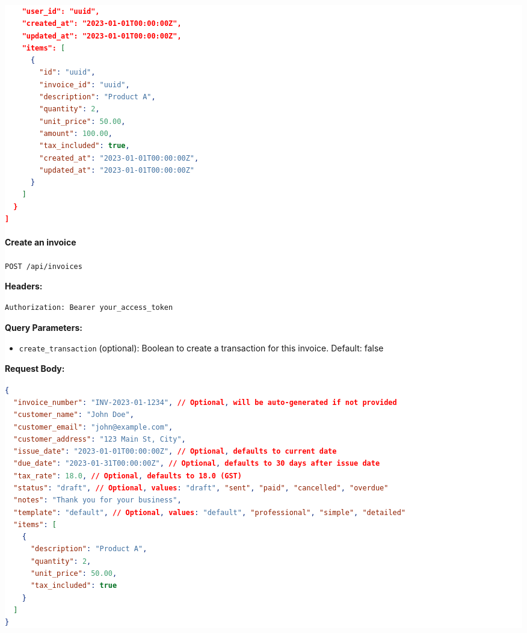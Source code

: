 ```json
    "user_id": "uuid",
    "created_at": "2023-01-01T00:00:00Z",
    "updated_at": "2023-01-01T00:00:00Z",
    "items": [
      {
        "id": "uuid",
        "invoice_id": "uuid",
        "description": "Product A",
        "quantity": 2,
        "unit_price": 50.00,
        "amount": 100.00,
        "tax_included": true,
        "created_at": "2023-01-01T00:00:00Z",
        "updated_at": "2023-01-01T00:00:00Z"
      }
    ]
  }
]
```

#### Create an invoice

```
POST /api/invoices
```

**Headers:**
```
Authorization: Bearer your_access_token
```

**Query Parameters:**
- `create_transaction` (optional): Boolean to create a transaction for this invoice. Default: false

**Request Body:**
```json
{
  "invoice_number": "INV-2023-01-1234", // Optional, will be auto-generated if not provided
  "customer_name": "John Doe",
  "customer_email": "john@example.com",
  "customer_address": "123 Main St, City",
  "issue_date": "2023-01-01T00:00:00Z", // Optional, defaults to current date
  "due_date": "2023-01-31T00:00:00Z", // Optional, defaults to 30 days after issue date
  "tax_rate": 18.0, // Optional, defaults to 18.0 (GST)
  "status": "draft", // Optional, values: "draft", "sent", "paid", "cancelled", "overdue"
  "notes": "Thank you for your business",
  "template": "default", // Optional, values: "default", "professional", "simple", "detailed"
  "items": [
    {
      "description": "Product A",
      "quantity": 2,
      "unit_price": 50.00,
      "tax_included": true
    }
  ]
}
```
